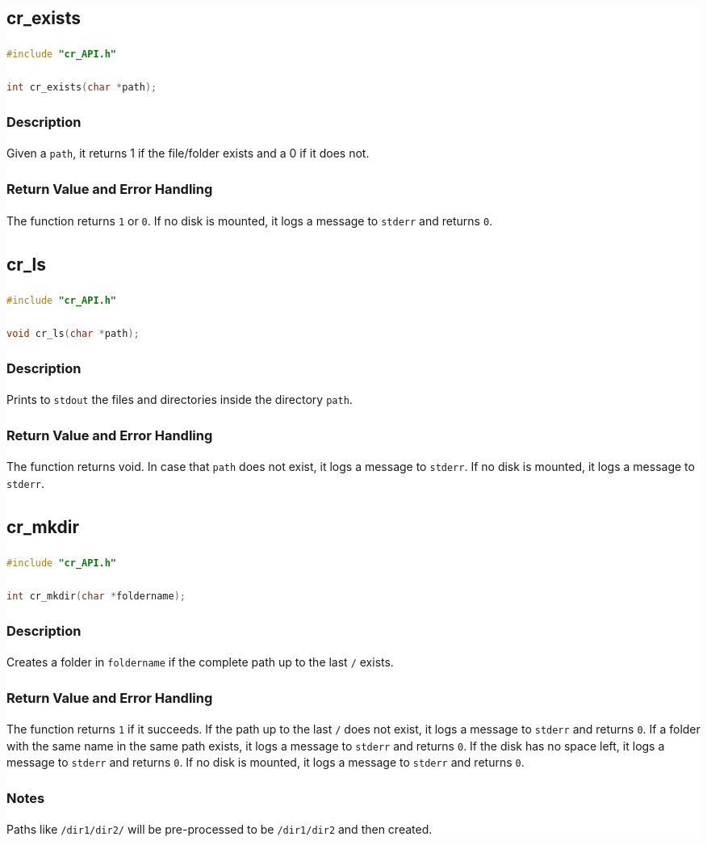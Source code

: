 ## cr_exists

```c
#include "cr_API.h"

int cr_exists(char *path);
```

### Description

Given a `path`, it returns 1 if the file/folder exists and a 0 if it does not.

### Return Value and Error Handling

The function returns `1` or `0`. If no disk is mounted, it logs a message to `stderr` and returns `0`.

## cr_ls

```c
#include "cr_API.h"

void cr_ls(char *path);
```

### Description

Prints to `stdout` the files and directories inside the directory `path`.

### Return Value and Error Handling

The function returns void. In case that `path` does not exist, it logs a message to `stderr`. If no disk is mounted, it logs a message to `stderr`.

## cr_mkdir

```c
#include "cr_API.h"

int cr_mkdir(char *foldername);
```

### Description

Creates a folder in `foldername` if the complete path up to the last `/` exists.

### Return Value and Error Handling

The function returns `1` if it succeeds. If the path up to the last `/` does not exist, it logs a message to `stderr` and returns `0`. If a folder with the same name in the same path exists, it logs a message to `stderr` and returns `0`. If the disk has no space left, it logs a message to `stderr` and returns `0`. If no disk is mounted, it logs a message to `stderr` and returns `0`.

### Notes

Paths like `/dir1/dir2/` will be pre-processed to be `/dir1/dir2` and then created.
